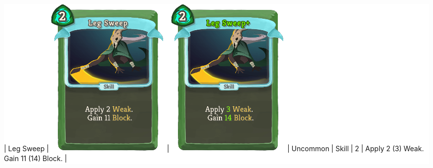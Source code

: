 | Leg Sweep | ![](slay-the-spire/small-card-images/Green-LegSweep.png) | ![](slay-the-spire/small-card-images/Green-LegSweepPlus.png) | Uncommon | Skill | 2 | Apply 2 (3) Weak. Gain 11 (14) Block. |